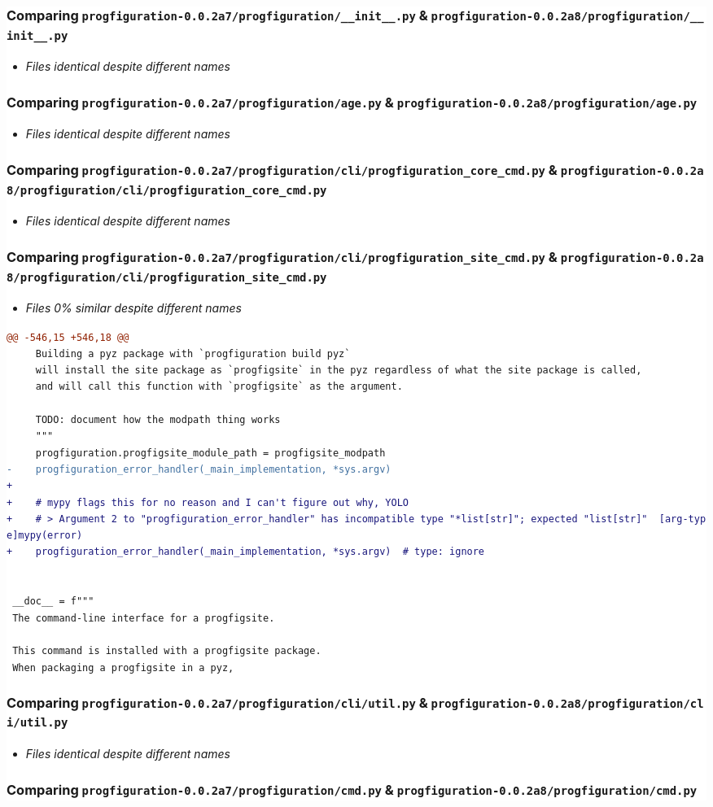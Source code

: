 ### Comparing `progfiguration-0.0.2a7/progfiguration/__init__.py` & `progfiguration-0.0.2a8/progfiguration/__init__.py`

 * *Files identical despite different names*

### Comparing `progfiguration-0.0.2a7/progfiguration/age.py` & `progfiguration-0.0.2a8/progfiguration/age.py`

 * *Files identical despite different names*

### Comparing `progfiguration-0.0.2a7/progfiguration/cli/progfiguration_core_cmd.py` & `progfiguration-0.0.2a8/progfiguration/cli/progfiguration_core_cmd.py`

 * *Files identical despite different names*

### Comparing `progfiguration-0.0.2a7/progfiguration/cli/progfiguration_site_cmd.py` & `progfiguration-0.0.2a8/progfiguration/cli/progfiguration_site_cmd.py`

 * *Files 0% similar despite different names*

```diff
@@ -546,15 +546,18 @@
     Building a pyz package with `progfiguration build pyz`
     will install the site package as `progfigsite` in the pyz regardless of what the site package is called,
     and will call this function with `progfigsite` as the argument.
 
     TODO: document how the modpath thing works
     """
     progfiguration.progfigsite_module_path = progfigsite_modpath
-    progfiguration_error_handler(_main_implementation, *sys.argv)
+
+    # mypy flags this for no reason and I can't figure out why, YOLO
+    # > Argument 2 to "progfiguration_error_handler" has incompatible type "*list[str]"; expected "list[str]"  [arg-type]mypy(error)
+    progfiguration_error_handler(_main_implementation, *sys.argv)  # type: ignore
 
 
 __doc__ = f"""
 The command-line interface for a progfigsite.
 
 This command is installed with a progfigsite package.
 When packaging a progfigsite in a pyz,
```

### Comparing `progfiguration-0.0.2a7/progfiguration/cli/util.py` & `progfiguration-0.0.2a8/progfiguration/cli/util.py`

 * *Files identical despite different names*

### Comparing `progfiguration-0.0.2a7/progfiguration/cmd.py` & `progfiguration-0.0.2a8/progfiguration/cmd.py`
